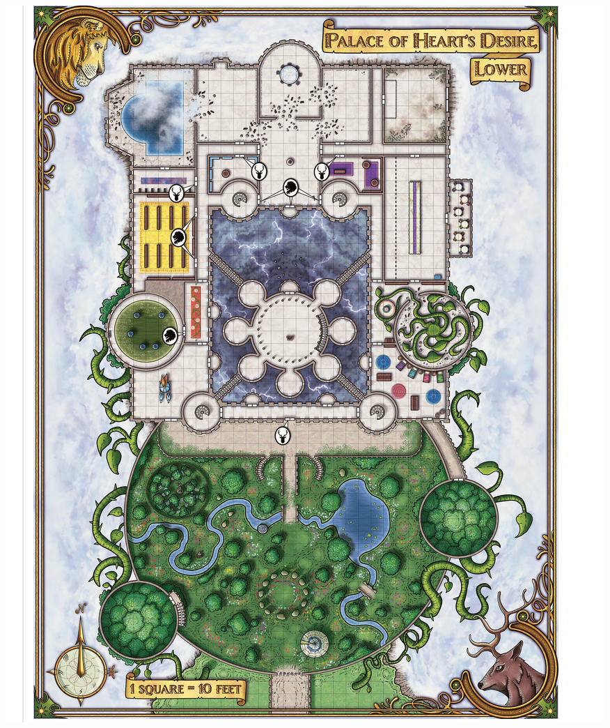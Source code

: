 > ![Player Version](/CLI/adventures/the-wild-beyond-the-witchlight/img/092-map-5-1-palace-lower-player.webp#gallery)
